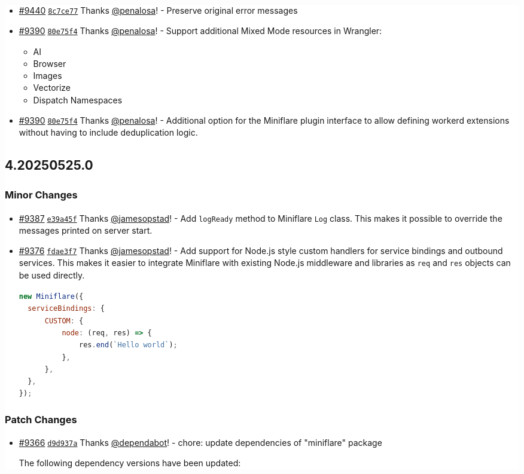 - [#9440](https://github.com/cloudflare/workers-sdk/pull/9440) [`8c7ce77`](https://github.com/cloudflare/workers-sdk/commit/8c7ce7728ccc467aa19b60c8f32c90e6f06442d1) Thanks [@penalosa](https://github.com/penalosa)! - Preserve original error messages

- [#9390](https://github.com/cloudflare/workers-sdk/pull/9390) [`80e75f4`](https://github.com/cloudflare/workers-sdk/commit/80e75f4a67b4e4b7a1bc92e0a93659e5d6f141dc) Thanks [@penalosa](https://github.com/penalosa)! - Support additional Mixed Mode resources in Wrangler:

  - AI
  - Browser
  - Images
  - Vectorize
  - Dispatch Namespaces

- [#9390](https://github.com/cloudflare/workers-sdk/pull/9390) [`80e75f4`](https://github.com/cloudflare/workers-sdk/commit/80e75f4a67b4e4b7a1bc92e0a93659e5d6f141dc) Thanks [@penalosa](https://github.com/penalosa)! - Additional option for the Miniflare plugin interface to allow defining workerd extensions without having to include deduplication logic.

## 4.20250525.0

### Minor Changes

- [#9387](https://github.com/cloudflare/workers-sdk/pull/9387) [`e39a45f`](https://github.com/cloudflare/workers-sdk/commit/e39a45ffa0d783cc99107f8ab02d6b3dd27d4c9f) Thanks [@jamesopstad](https://github.com/jamesopstad)! - Add `logReady` method to Miniflare `Log` class. This makes it possible to override the messages printed on server start.

- [#9376](https://github.com/cloudflare/workers-sdk/pull/9376) [`fdae3f7`](https://github.com/cloudflare/workers-sdk/commit/fdae3f7665a5cd3b5e25c9de19156ecd54618a7c) Thanks [@jamesopstad](https://github.com/jamesopstad)! - Add support for Node.js style custom handlers for service bindings and outbound services. This makes it easier to integrate Miniflare with existing Node.js middleware and libraries as `req` and `res` objects can be used directly.

  ```js
  new Miniflare({
  	serviceBindings: {
  		CUSTOM: {
  			node: (req, res) => {
  				res.end(`Hello world`);
  			},
  		},
  	},
  });
  ```

### Patch Changes

- [#9366](https://github.com/cloudflare/workers-sdk/pull/9366) [`d9d937a`](https://github.com/cloudflare/workers-sdk/commit/d9d937ab6f2868271dde5a8da625773085eaec85) Thanks [@dependabot](https://github.com/apps/dependabot)! - chore: update dependencies of "miniflare" package

  The following dependency versions have been updated:
